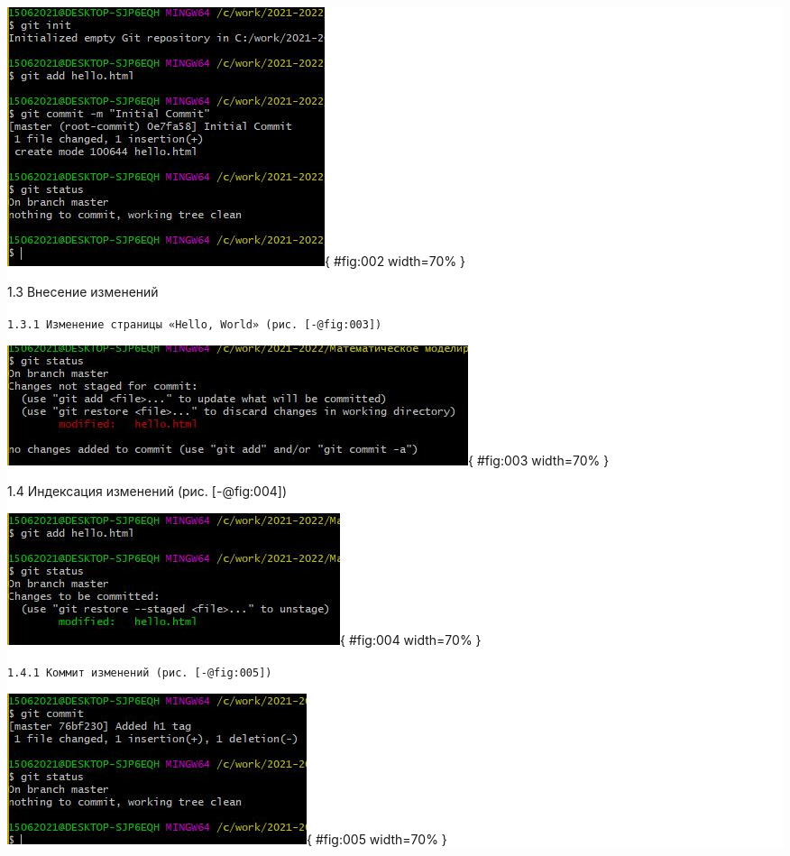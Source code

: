 ![Hello, World](image/2.jpg){ #fig:002 width=70% }

1.3 Внесение изменений

	1.3.1 Изменение страницы «Hello, World» (рис. [-@fig:003])
	
![Hello, World](image/3.jpg){ #fig:003 width=70% }

1.4 Индексация изменений (рис. [-@fig:004])

![Hello, World](image/4.jpg){ #fig:004 width=70% }

	1.4.1 Коммит изменений (рис. [-@fig:005])
	
![Hello, World](image/5.jpg){ #fig:005 width=70% }
